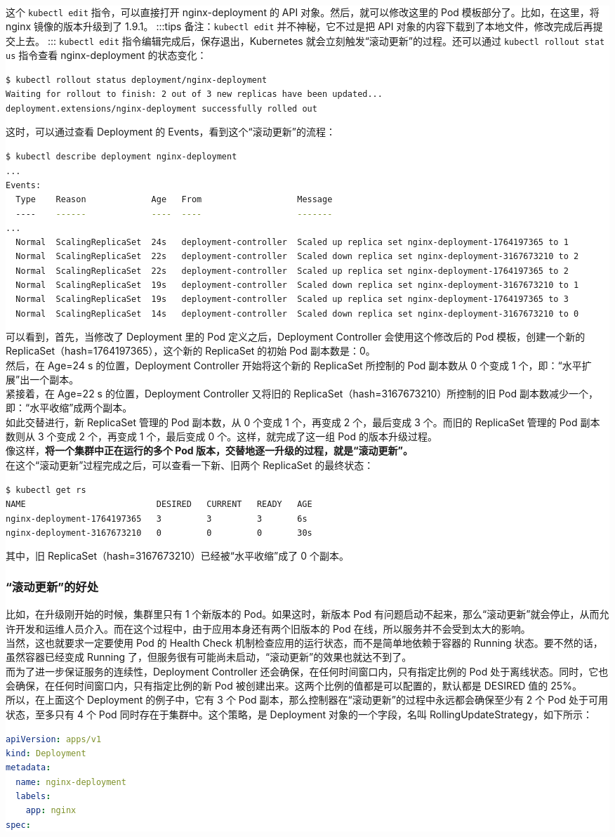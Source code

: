 ```bash
```
这个 `kubectl edit` 指令，可以直接打开 nginx-deployment 的 API 对象。然后，就可以修改这里的 Pod 模板部分了。比如，在这里，将 nginx 镜像的版本升级到了 1.9.1。
:::tips
备注：`kubectl edit` 并不神秘，它不过是把 API 对象的内容下载到了本地文件，修改完成后再提交上去。
:::
`kubectl edit` 指令编辑完成后，保存退出，Kubernetes 就会立刻触发“滚动更新”的过程。还可以通过 `kubectl rollout status` 指令查看 nginx-deployment 的状态变化：
```bash
$ kubectl rollout status deployment/nginx-deployment
Waiting for rollout to finish: 2 out of 3 new replicas have been updated...
deployment.extensions/nginx-deployment successfully rolled out
```
这时，可以通过查看 Deployment 的 Events，看到这个“滚动更新”的流程：
```bash
$ kubectl describe deployment nginx-deployment
...
Events:
  Type    Reason             Age   From                   Message
  ----    ------             ----  ----                   -------
...
  Normal  ScalingReplicaSet  24s   deployment-controller  Scaled up replica set nginx-deployment-1764197365 to 1
  Normal  ScalingReplicaSet  22s   deployment-controller  Scaled down replica set nginx-deployment-3167673210 to 2
  Normal  ScalingReplicaSet  22s   deployment-controller  Scaled up replica set nginx-deployment-1764197365 to 2
  Normal  ScalingReplicaSet  19s   deployment-controller  Scaled down replica set nginx-deployment-3167673210 to 1
  Normal  ScalingReplicaSet  19s   deployment-controller  Scaled up replica set nginx-deployment-1764197365 to 3
  Normal  ScalingReplicaSet  14s   deployment-controller  Scaled down replica set nginx-deployment-3167673210 to 0
```
可以看到，首先，当修改了 Deployment 里的 Pod 定义之后，Deployment Controller 会使用这个修改后的 Pod 模板，创建一个新的 ReplicaSet（hash=1764197365），这个新的 ReplicaSet 的初始 Pod 副本数是：0。<br />然后，在 Age=24 s 的位置，Deployment Controller 开始将这个新的 ReplicaSet 所控制的 Pod 副本数从 0 个变成 1 个，即：“水平扩展”出一个副本。<br />紧接着，在 Age=22 s 的位置，Deployment Controller 又将旧的 ReplicaSet（hash=3167673210）所控制的旧 Pod 副本数减少一个，即：“水平收缩”成两个副本。<br />如此交替进行，新 ReplicaSet 管理的 Pod 副本数，从 0 个变成 1 个，再变成 2 个，最后变成 3 个。而旧的 ReplicaSet 管理的 Pod 副本数则从 3 个变成 2 个，再变成 1 个，最后变成 0 个。这样，就完成了这一组 Pod 的版本升级过程。<br />像这样，**将一个集群中正在运行的多个 Pod 版本，交替地逐一升级的过程，就是“滚动更新”。**<br />在这个“滚动更新”过程完成之后，可以查看一下新、旧两个 ReplicaSet 的最终状态：
```bash
$ kubectl get rs
NAME                          DESIRED   CURRENT   READY   AGE
nginx-deployment-1764197365   3         3         3       6s
nginx-deployment-3167673210   0         0         0       30s
```
其中，旧 ReplicaSet（hash=3167673210）已经被“水平收缩”成了 0 个副本。
<a name="gwWnI"></a>
### “滚动更新”的好处
比如，在升级刚开始的时候，集群里只有 1 个新版本的 Pod。如果这时，新版本 Pod 有问题启动不起来，那么“滚动更新”就会停止，从而允许开发和运维人员介入。而在这个过程中，由于应用本身还有两个旧版本的 Pod 在线，所以服务并不会受到太大的影响。<br />当然，这也就要求一定要使用 Pod 的 Health Check 机制检查应用的运行状态，而不是简单地依赖于容器的 Running 状态。要不然的话，虽然容器已经变成 Running 了，但服务很有可能尚未启动，“滚动更新”的效果也就达不到了。<br />而为了进一步保证服务的连续性，Deployment Controller 还会确保，在任何时间窗口内，只有指定比例的 Pod 处于离线状态。同时，它也会确保，在任何时间窗口内，只有指定比例的新 Pod 被创建出来。这两个比例的值都是可以配置的，默认都是 DESIRED 值的 25%。<br />所以，在上面这个 Deployment 的例子中，它有 3 个 Pod 副本，那么控制器在“滚动更新”的过程中永远都会确保至少有 2 个 Pod 处于可用状态，至多只有 4 个 Pod 同时存在于集群中。这个策略，是 Deployment 对象的一个字段，名叫 RollingUpdateStrategy，如下所示：
```yaml
apiVersion: apps/v1
kind: Deployment
metadata:
  name: nginx-deployment
  labels:
    app: nginx
spec:
```